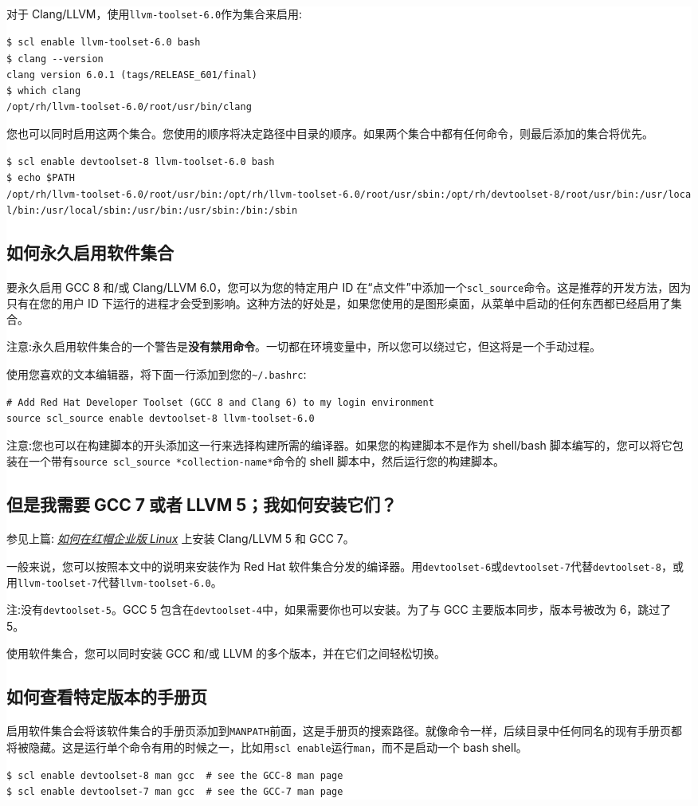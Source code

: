 对于 Clang/LLVM，使用`llvm-toolset-6.0`作为集合来启用:

```
$ scl enable llvm-toolset-6.0 bash
$ clang --version
clang version 6.0.1 (tags/RELEASE_601/final)
$ which clang
/opt/rh/llvm-toolset-6.0/root/usr/bin/clang
```

您也可以同时启用这两个集合。您使用的顺序将决定路径中目录的顺序。如果两个集合中都有任何命令，则最后添加的集合将优先。

```
$ scl enable devtoolset-8 llvm-toolset-6.0 bash
$ echo $PATH
/opt/rh/llvm-toolset-6.0/root/usr/bin:/opt/rh/llvm-toolset-6.0/root/usr/sbin:/opt/rh/devtoolset-8/root/usr/bin:/usr/local/bin:/usr/local/sbin:/usr/bin:/usr/sbin:/bin:/sbin
```

## 如何永久启用软件集合

要永久启用 GCC 8 和/或 Clang/LLVM 6.0，您可以为您的特定用户 ID 在“点文件”中添加一个`scl_source`命令。这是推荐的开发方法，因为只有在您的用户 ID 下运行的进程才会受到影响。这种方法的好处是，如果您使用的是图形桌面，从菜单中启动的任何东西都已经启用了集合。

注意:永久启用软件集合的一个警告是**没有禁用命令**。一切都在环境变量中，所以您可以绕过它，但这将是一个手动过程。

使用您喜欢的文本编辑器，将下面一行添加到您的`~/.bashrc`:

```
# Add Red Hat Developer Toolset (GCC 8 and Clang 6) to my login environment
source scl_source enable devtoolset-8 llvm-toolset-6.0
```

注意:您也可以在构建脚本的开头添加这一行来选择构建所需的编译器。如果您的构建脚本不是作为 shell/bash 脚本编写的，您可以将它包装在一个带有`source scl_source *collection-name*`命令的 shell 脚本中，然后运行您的构建脚本。

## 但是我需要 GCC 7 或者 LLVM 5；我如何安装它们？

参见上篇: [*如何在红帽企业版 Linux*](https://developers.redhat.com/blog/2018/07/07/yum-install-gcc7-clang/) 上安装 Clang/LLVM 5 和 GCC 7。

一般来说，您可以按照本文中的说明来安装作为 Red Hat 软件集合分发的编译器。用`devtoolset-6`或`devtoolset-7`代替`devtoolset-8`，或用`llvm-toolset-7`代替`llvm-toolset-6.0`。

注:没有`devtoolset-5`。GCC 5 包含在`devtoolset-4`中，如果需要你也可以安装。为了与 GCC 主要版本同步，版本号被改为 6，跳过了 5。

使用软件集合，您可以同时安装 GCC 和/或 LLVM 的多个版本，并在它们之间轻松切换。

## 如何查看特定版本的手册页

启用软件集合会将该软件集合的手册页添加到`MANPATH`前面，这是手册页的搜索路径。就像命令一样，后续目录中任何同名的现有手册页都将被隐藏。这是运行单个命令有用的时候之一，比如用`scl enable`运行`man`，而不是启动一个 bash shell。

```
$ scl enable devtoolset-8 man gcc  # see the GCC-8 man page
$ scl enable devtoolset-7 man gcc  # see the GCC-7 man page
```
